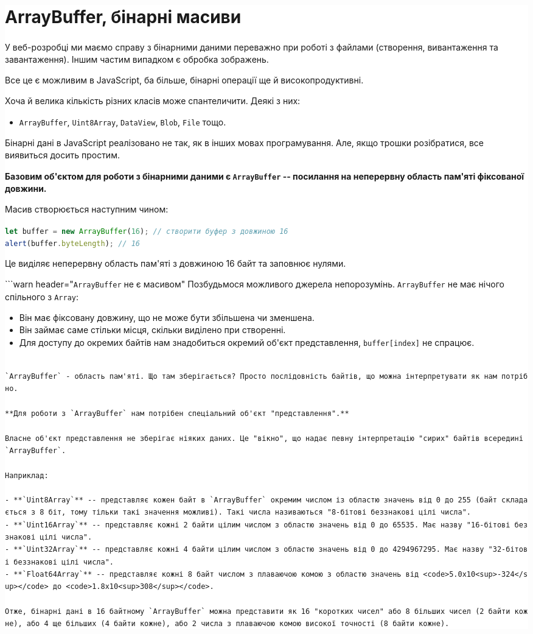 # ArrayBuffer, бінарні масиви

У веб-розробці ми маємо справу з бінарними даними переважно при роботі з файлами (створення, вивантаження та завантаження). Іншим частим випадком є обробка зображень.

Все це є можливим в JavaScript, ба більше, бінарні операції ще й високопродуктивні.

Хоча й велика кількість різних класів може спантеличити. Деякі з них:
- `ArrayBuffer`, `Uint8Array`, `DataView`, `Blob`, `File` тощо.

Бінарні дані в JavaScript реалізовано не так, як в інших мовах програмування. Але, якщо трошки розібратися, все виявиться досить простим.

**Базовим об'єктом для роботи з бінарними даними є `ArrayBuffer` -- посилання на неперервну область пам'яті фіксованої довжини.**

Масив створюється наступним чином:
```js run
let buffer = new ArrayBuffer(16); // створити буфер з довжиною 16
alert(buffer.byteLength); // 16
```

Це виділяє неперервну область пам'яті з довжиною 16 байт та заповнює нулями.

```warn header="`ArrayBuffer` не є масивом"
Позбудьмося можливого джерела непорозумінь. `ArrayBuffer` не має нічого спільного з `Array`:
- Він має фіксовану довжину, що не може бути збільшена чи зменшена.
- Він займає саме стільки місця, скільки виділено при створенні.
- Для доступу до окремих байтів нам знадобиться окремий об'єкт представлення, `buffer[index]` не спрацює.
```

`ArrayBuffer` - область пам'яті. Що там зберігається? Просто послідовність байтів, що можна інтерпретувати як нам потрібно.

**Для роботи з `ArrayBuffer` нам потрібен спеціальний об'єкт "представлення".**

Власне об'єкт представлення не зберігає ніяких даних. Це "вікно", що надає певну інтерпретацію "сирих" байтів всередині `ArrayBuffer`.

Наприклад:

- **`Uint8Array`** -- представляє кожен байт в `ArrayBuffer` окремим числом із областю значень від 0 до 255 (байт складається з 8 біт, тому тільки такі значення можливі). Такі числа називаються "8-бітові беззнакові цілі числа".
- **`Uint16Array`** -- представляє кожні 2 байти цілим числом з областю значень від 0 до 65535. Має назву "16-бітові беззнакові цілі числа".
- **`Uint32Array`** -- представляє кожні 4 байти цілим числом з областю значень від 0 до 4294967295. Має назву "32-бітові беззнакові цілі числа".
- **`Float64Array`** -- представляє кожні 8 байт числом з плаваючою комою з областю значень від <code>5.0x10<sup>-324</sup></code> до <code>1.8x10<sup>308</sup></code>.

Отже, бінарні дані в 16 байтному `ArrayBuffer` можна представити як 16 "коротких чисел" або 8 більших чисел (2 байти кожне), або 4 ще більших (4 байти кожне), або 2 числа з плаваючою комою високої точності (8 байти кожне).
